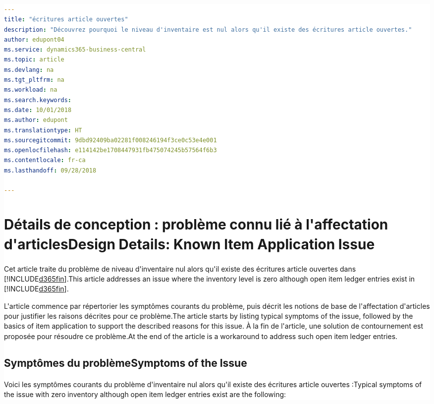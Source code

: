 ```yaml
---
title: "écritures article ouvertes"
description: "Découvrez pourquoi le niveau d'inventaire est nul alors qu'il existe des écritures article ouvertes."
author: edupont04
ms.service: dynamics365-business-central
ms.topic: article
ms.devlang: na
ms.tgt_pltfrm: na
ms.workload: na
ms.search.keywords: 
ms.date: 10/01/2018
ms.author: edupont
ms.translationtype: HT
ms.sourcegitcommit: 9dbd92409ba02281f008246194f3ce0c53e4e001
ms.openlocfilehash: e114142be1708447931fb475074245b57564f6b3
ms.contentlocale: fr-ca
ms.lasthandoff: 09/28/2018

---
```

# <a name="design-details-known-item-application-issue"></a><span data-ttu-id="c2f1c-103">Détails de conception : problème connu lié à l'affectation d'articles</span><span class="sxs-lookup"><span data-stu-id="c2f1c-103">Design Details: Known Item Application Issue</span></span>
<span data-ttu-id="c2f1c-104">Cet article traite du problème de niveau d'inventaire nul alors qu'il existe des écritures article ouvertes dans [!INCLUDE[d365fin](includes/d365fin_md.md)].</span><span class="sxs-lookup"><span data-stu-id="c2f1c-104">This article addresses an issue where the inventory level is zero although open item ledger entries exist in  [!INCLUDE[d365fin](includes/d365fin_md.md)].</span></span>  

<span data-ttu-id="c2f1c-105">L'article commence par répertorier les symptômes courants du problème, puis décrit les notions de base de l'affectation d'articles pour justifier les raisons décrites pour ce problème.</span><span class="sxs-lookup"><span data-stu-id="c2f1c-105">The article starts by listing typical symptoms of the issue, followed by the basics of item application to support the described reasons for this issue.</span></span> <span data-ttu-id="c2f1c-106">À la fin de l'article, une solution de contournement est proposée pour résoudre ce problème.</span><span class="sxs-lookup"><span data-stu-id="c2f1c-106">At the end of the article is a workaround to address such open item ledger entries.</span></span>  

## <a name="symptoms-of-the-issue"></a><span data-ttu-id="c2f1c-107">Symptômes du problème</span><span class="sxs-lookup"><span data-stu-id="c2f1c-107">Symptoms of the Issue</span></span>  
 <span data-ttu-id="c2f1c-108">Voici les symptômes courants du problème d'inventaire nul alors qu'il existe des écritures article ouvertes :</span><span class="sxs-lookup"><span data-stu-id="c2f1c-108">Typical symptoms of the issue with zero inventory although open item ledger entries exist are the following:</span></span>  

